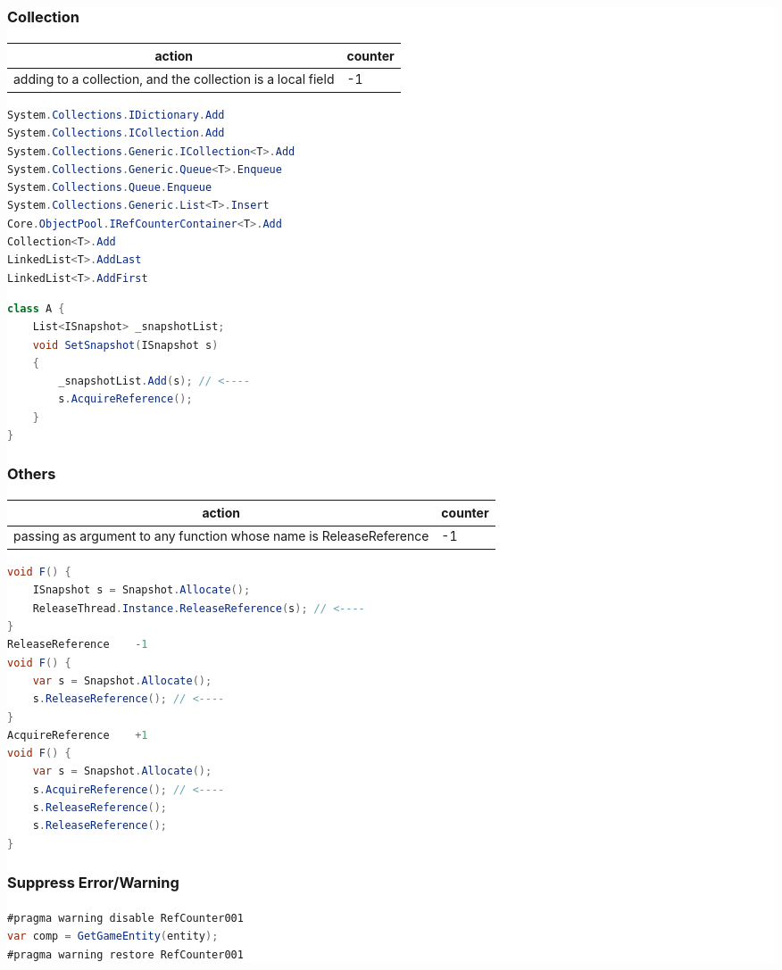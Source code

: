 
### Collection

| action | counter |
|--|--|
|adding to a collection, and the collection is a local field | -1 | 


```csharp
System.Collections.IDictionary.Add
System.Collections.ICollection.Add
System.Collections.Generic.ICollection<T>.Add
System.Collections.Generic.Queue<T>.Enqueue
System.Collections.Queue.Enqueue
System.Collections.Generic.List<T>.Insert
Core.ObjectPool.IRefCounterContainer<T>.Add
Collection<T>.Add
LinkedList<T>.AddLast
LinkedList<T>.AddFirst
```


```csharp
class A {
    List<ISnapshot> _snapshotList;
    void SetSnapshot(ISnapshot s)
    {
        _snapshotList.Add(s); // <----
        s.AcquireReference();
    }
}
```

### Others 

| action | counter |
|--|--|
|passing as argument to any function whose name is ReleaseReference | -1 | 

```csharp
void F() {
    ISnapshot s = Snapshot.Allocate();
    ReleaseThread.Instance.ReleaseReference(s); // <----
}
ReleaseReference	-1	
void F() {
    var s = Snapshot.Allocate();
    s.ReleaseReference(); // <----
}
AcquireReference	+1	
void F() {
    var s = Snapshot.Allocate();
    s.AcquireReference(); // <----
    s.ReleaseReference();
    s.ReleaseReference();
}
```

### Suppress Error/Warning

```csharp
#pragma warning disable RefCounter001
var comp = GetGameEntity(entity);
#pragma warning restore RefCounter001
```

